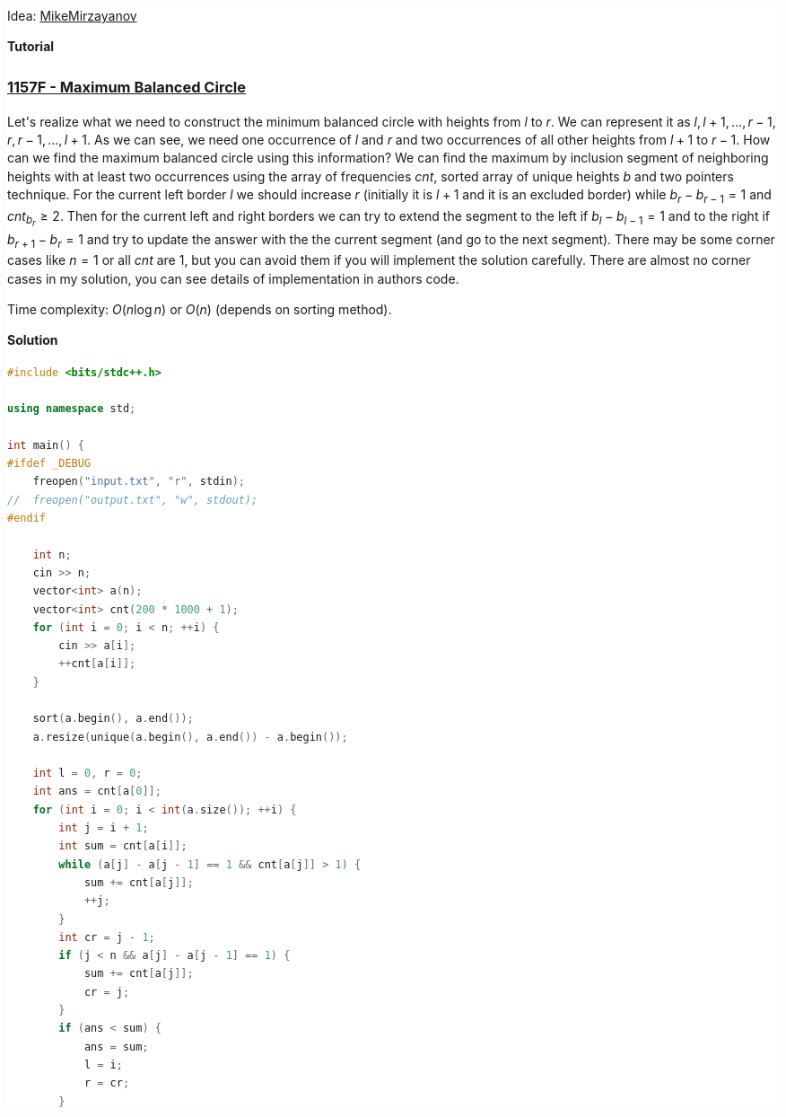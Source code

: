 Idea: [MikeMirzayanov](https://codeforces.com/profile/MikeMirzayanov "Headquarters, MikeMirzayanov")

 **Tutorial**
### [1157F - Maximum Balanced Circle](../problems/F._Maximum_Balanced_Circle.md "Codeforces Round 555 (Div. 3)")

Let's realize what we need to construct the minimum balanced circle with heights from $l$ to $r$. We can represent it as $l, l + 1, \dots, r - 1, r, r - 1, \dots, l + 1$. As we can see, we need one occurrence of $l$ and $r$ and two occurrences of all other heights from $l + 1$ to $r - 1$. How can we find the maximum balanced circle using this information? We can find the maximum by inclusion segment of neighboring heights with at least two occurrences using the array of frequencies $cnt$, sorted array of unique heights $b$ and two pointers technique. For the current left border $l$ we should increase $r$ (initially it is $l + 1$ and it is an excluded border) while $b_r - b_{r - 1}=1$ and $cnt_{b_r} \ge 2$. Then for the current left and right borders we can try to extend the segment to the left if $b_l - b_{l - 1} = 1$ and to the right if $b_{r + 1} - b_r = 1$ and try to update the answer with the the current segment (and go to the next segment). There may be some corner cases like $n = 1$ or all $cnt$ are $1$, but you can avoid them if you will implement the solution carefully. There are almost no corner cases in my solution, you can see details of implementation in authors code.

Time complexity: $O(n \log n)$ or $O(n)$ (depends on sorting method).

 **Solution**
```cpp
#include <bits/stdc++.h>

using namespace std;

int main() {
#ifdef _DEBUG
	freopen("input.txt", "r", stdin);
//	freopen("output.txt", "w", stdout);
#endif
	
	int n;
	cin >> n;
	vector<int> a(n);
	vector<int> cnt(200 * 1000 + 1);
	for (int i = 0; i < n; ++i) {
		cin >> a[i];
		++cnt[a[i]];
	}
	
	sort(a.begin(), a.end());
	a.resize(unique(a.begin(), a.end()) - a.begin());
	
	int l = 0, r = 0;
	int ans = cnt[a[0]];
	for (int i = 0; i < int(a.size()); ++i) {
		int j = i + 1;
		int sum = cnt[a[i]];
		while (a[j] - a[j - 1] == 1 && cnt[a[j]] > 1) {
			sum += cnt[a[j]];
			++j;
		}
		int cr = j - 1;
		if (j < n && a[j] - a[j - 1] == 1) {
			sum += cnt[a[j]];
			cr = j;
		}
		if (ans < sum) {
			ans = sum;
			l = i;
			r = cr;
		}
```